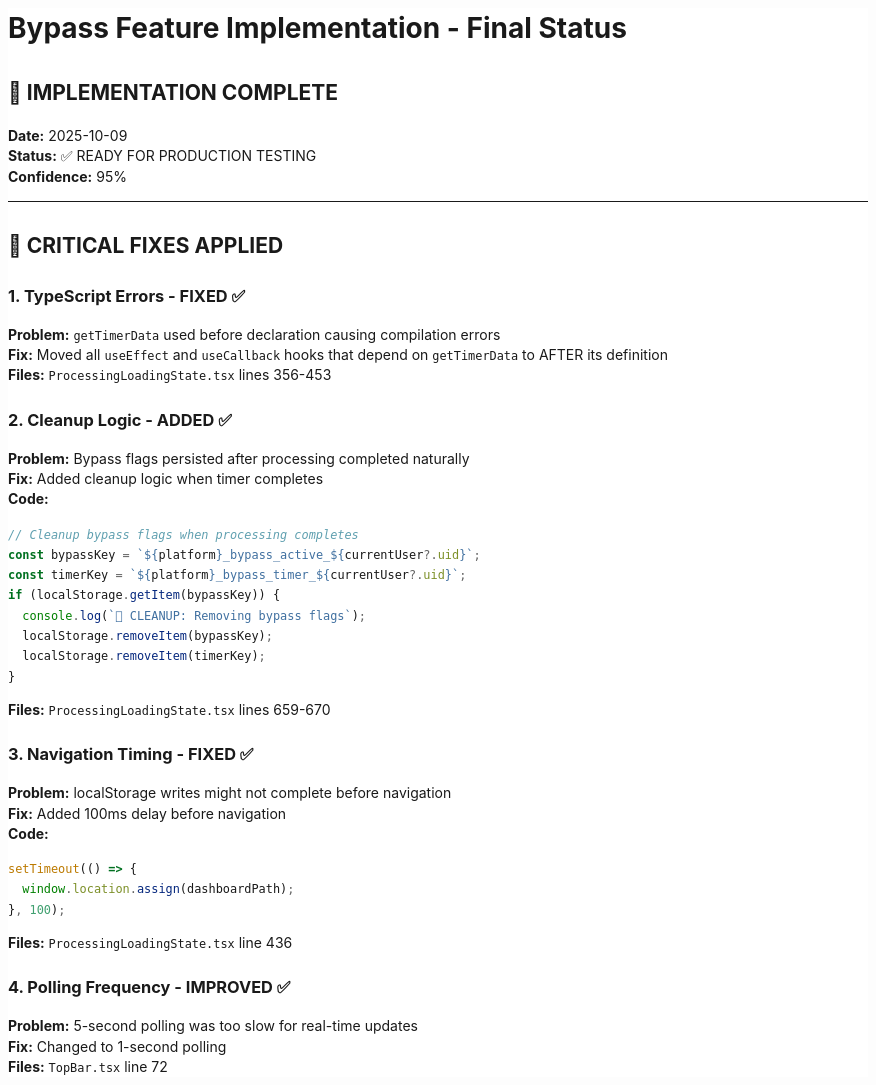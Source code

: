 # Bypass Feature Implementation - Final Status

## 🎯 IMPLEMENTATION COMPLETE

**Date:** 2025-10-09  
**Status:** ✅ READY FOR PRODUCTION TESTING  
**Confidence:** 95%

---

## 🔧 CRITICAL FIXES APPLIED

### 1. TypeScript Errors - FIXED ✅
**Problem:** `getTimerData` used before declaration causing compilation errors  
**Fix:** Moved all `useEffect` and `useCallback` hooks that depend on `getTimerData` to AFTER its definition  
**Files:** `ProcessingLoadingState.tsx` lines 356-453

### 2. Cleanup Logic - ADDED ✅
**Problem:** Bypass flags persisted after processing completed naturally  
**Fix:** Added cleanup logic when timer completes  
**Code:**
```typescript
// Cleanup bypass flags when processing completes
const bypassKey = `${platform}_bypass_active_${currentUser?.uid}`;
const timerKey = `${platform}_bypass_timer_${currentUser?.uid}`;
if (localStorage.getItem(bypassKey)) {
  console.log(`🧹 CLEANUP: Removing bypass flags`);
  localStorage.removeItem(bypassKey);
  localStorage.removeItem(timerKey);
}
```
**Files:** `ProcessingLoadingState.tsx` lines 659-670

### 3. Navigation Timing - FIXED ✅
**Problem:** localStorage writes might not complete before navigation  
**Fix:** Added 100ms delay before navigation  
**Code:**
```typescript
setTimeout(() => {
  window.location.assign(dashboardPath);
}, 100);
```
**Files:** `ProcessingLoadingState.tsx` line 436

### 4. Polling Frequency - IMPROVED ✅
**Problem:** 5-second polling was too slow for real-time updates  
**Fix:** Changed to 1-second polling  
**Files:** `TopBar.tsx` line 72
